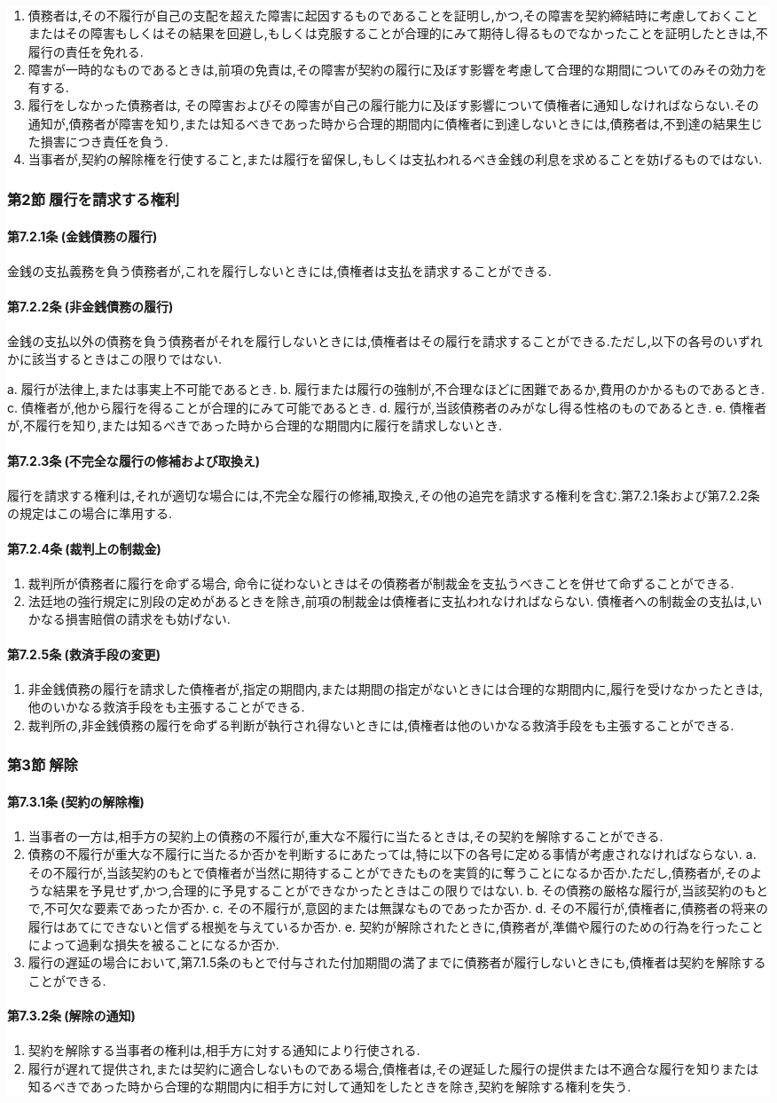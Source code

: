 1. 債務者は,その不履行が自己の支配を超えた障害に起因するものであることを証明し,かつ,その障害を契約締結時に考慮しておくことまたはその障害もしくはその結果を回避し,もしくは克服することが合理的にみて期待し得るものでなかったことを証明したときは,不履行の責任を免れる.
2. 障害が一時的なものであるときは,前項の免責は,その障害が契約の履行に及ぼす影響を考慮して合理的な期間についてのみその効力を有する.
3. 履行をしなかった債務者は, その障害およびその障害が自己の履行能力に及ぼす影響について債権者に通知しなければならない.その通知が,債務者が障害を知り,または知るべきであった時から合理的期間内に債権者に到達しないときには,債務者は,不到達の結果生じた損害につき責任を負う.
4. 当事者が,契約の解除権を行使すること,または履行を留保し,もしくは支払われるべき金銭の利息を求めることを妨げるものではない.

### 第2節 履行を請求する権利

#### 第7.2.1条 (金銭債務の履行)

金銭の支払義務を負う債務者が,これを履行しないときには,債権者は支払を請求することができる.

#### 第7.2.2条 (非金銭債務の履行)

金銭の支払以外の債務を負う債務者がそれを履行しないときには,債権者はその履行を請求することができる.ただし,以下の各号のいずれかに該当するときはこの限りではない.

a. 履行が法律上,または事実上不可能であるとき.
b. 履行または履行の強制が,不合理なほどに困難であるか,費用のかかるものであるとき.
c. 債権者が,他から履行を得ることが合理的にみて可能であるとき.
d. 履行が,当該債務者のみがなし得る性格のものであるとき.
e. 債権者が,不履行を知り,または知るべきであった時から合理的な期間内に履行を請求しないとき.

#### 第7.2.3条 (不完全な履行の修補および取換え)

履行を請求する権利は,それが適切な場合には,不完全な履行の修補,取換え,その他の追完を請求する権利を含む.第7.2.1条および第7.2.2条の規定はこの場合に準用する.

#### 第7.2.4条 (裁判上の制裁金)

1. 裁判所が債務者に履行を命ずる場合, 命令に従わないときはその債務者が制裁金を支払うべきことを併せて命ずることができる.
2. 法廷地の強行規定に別段の定めがあるときを除き,前項の制裁金は債権者に支払われなければならない. 債権者への制裁金の支払は,いかなる損害賠償の請求をも妨げない.

#### 第7.2.5条 (救済手段の変更)

1. 非金銭債務の履行を請求した債権者が,指定の期間内,または期間の指定がないときには合理的な期間内に,履行を受けなかったときは,他のいかなる救済手段をも主張することができる.
2. 裁判所の,非金銭債務の履行を命ずる判断が執行され得ないときには,債権者は他のいかなる救済手段をも主張することができる.

### 第3節 解除

#### 第7.3.1条 (契約の解除権)

1. 当事者の一方は,相手方の契約上の債務の不履行が,重大な不履行に当たるときは,その契約を解除することができる.
2. 債務の不履行が重大な不履行に当たるか否かを判断するにあたっては,特に以下の各号に定める事情が考慮されなければならない.
  a. その不履行が,当該契約のもとで債権者が当然に期待することができたものを実質的に奪うことになるか否か.ただし,債務者が,そのような結果を予見せず,かつ,合理的に予見することができなかったときはこの限りではない.
  b. その債務の厳格な履行が,当該契約のもとで,不可欠な要素であったか否か.
  c. その不履行が,意図的または無謀なものであったか否か.
  d. その不履行が,債権者に,債務者の将来の履行はあてにできないと信ずる根拠を与えているか否か.
  e. 契約が解除されたときに,債務者が,準備や履行のための行為を行ったことによって過剰な損失を被ることになるか否か.
3. 履行の遅延の場合において,第7.1.5条のもとで付与された付加期間の満了までに債務者が履行しないときにも,債権者は契約を解除することができる.

#### 第7.3.2条 (解除の通知)

1. 契約を解除する当事者の権利は,相手方に対する通知により行使される.
2. 履行が遅れて提供され,または契約に適合しないものである場合,債権者は,その遅延した履行の提供または不適合な履行を知りまたは知るべきであった時から合理的な期間内に相手方に対して通知をしたときを除き,契約を解除する権利を失う.
